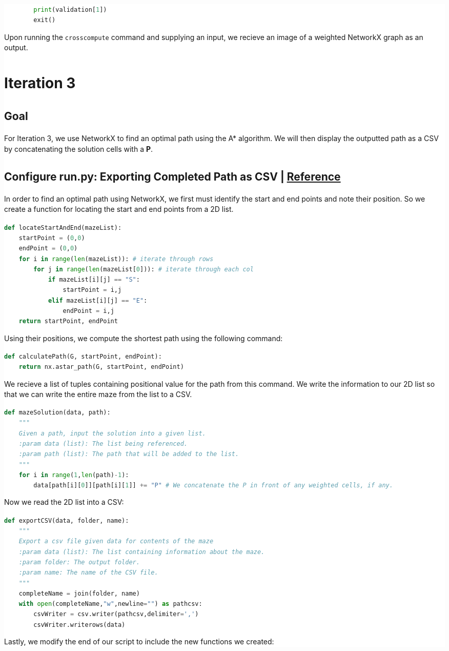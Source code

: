 ```py
        print(validation[1])
        exit()
```
Upon running the `crosscompute` command and supplying an input, we recieve an image of a weighted NetworkX graph as an output.
# Iteration 3
## Goal
For Iteration 3, we use NetworkX to find an optimal path using the A* algorithm. We will then display the outputted path as a CSV by concatenating the solution cells with a **P**.

## Configure run.py: Exporting Completed Path as CSV | [Reference](https://github.com/hellorahat/UNavMaze/blob/main/CrossCompute/Phase1/Iteration3/run.py)
In order to find an optimal path using NetworkX, we first must identify the start and end points and note their position. So we create a function for locating the start and end points from a 2D list.
```py
def locateStartAndEnd(mazeList):
    startPoint = (0,0)
    endPoint = (0,0)
    for i in range(len(mazeList)): # iterate through rows
        for j in range(len(mazeList[0])): # iterate through each col
            if mazeList[i][j] == "S":
                startPoint = i,j
            elif mazeList[i][j] == "E":
                endPoint = i,j
    return startPoint, endPoint
```
Using their positions, we compute the shortest path using the following command:
```py
def calculatePath(G, startPoint, endPoint):
    return nx.astar_path(G, startPoint, endPoint)
```
We recieve a list of tuples containing positional value for the path from this command. We write the information to our 2D list so that we can write the entire maze from the list to a CSV.
```py
def mazeSolution(data, path):
    """
    Given a path, input the solution into a given list.
    :param data (list): The list being referenced.
    :param path (list): The path that will be added to the list.
    """
    for i in range(1,len(path)-1):
        data[path[i][0]][path[i][1]] += "P" # We concatenate the P in front of any weighted cells, if any.
```
Now we read the 2D list into a CSV:
```py
def exportCSV(data, folder, name):
    """
    Export a csv file given data for contents of the maze
    :param data (list): The list containing information about the maze.
    :param folder: The output folder.
    :param name: The name of the CSV file.
    """
    completeName = join(folder, name)
    with open(completeName,"w",newline="") as pathcsv:
        csvWriter = csv.writer(pathcsv,delimiter=',')
        csvWriter.writerows(data)
```
Lastly, we modify the end of our script to include the new functions we created:
```py
```